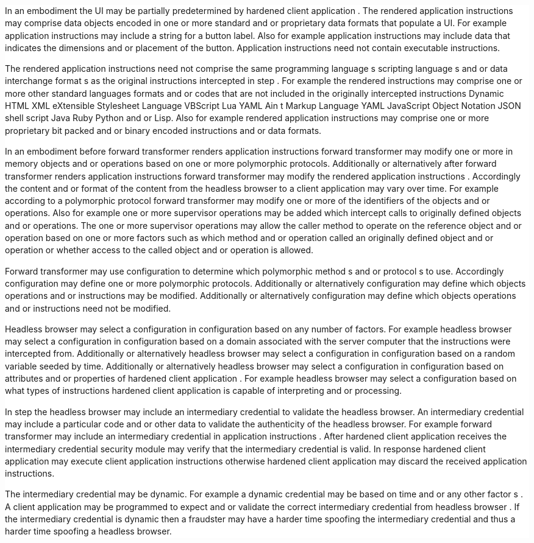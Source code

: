 In an embodiment the UI may be partially predetermined by hardened client application . The rendered application instructions may comprise data objects encoded in one or more standard and or proprietary data formats that populate a UI. For example application instructions may include a string for a button label. Also for example application instructions may include data that indicates the dimensions and or placement of the button. Application instructions need not contain executable instructions.

The rendered application instructions need not comprise the same programming language s scripting language s and or data interchange format s as the original instructions intercepted in step . For example the rendered instructions may comprise one or more other standard languages formats and or codes that are not included in the originally intercepted instructions Dynamic HTML XML eXtensible Stylesheet Language VBScript Lua YAML Ain t Markup Language YAML JavaScript Object Notation JSON shell script Java Ruby Python and or Lisp. Also for example rendered application instructions may comprise one or more proprietary bit packed and or binary encoded instructions and or data formats.

In an embodiment before forward transformer renders application instructions forward transformer may modify one or more in memory objects and or operations based on one or more polymorphic protocols. Additionally or alternatively after forward transformer renders application instructions forward transformer may modify the rendered application instructions . Accordingly the content and or format of the content from the headless browser to a client application may vary over time. For example according to a polymorphic protocol forward transformer may modify one or more of the identifiers of the objects and or operations. Also for example one or more supervisor operations may be added which intercept calls to originally defined objects and or operations. The one or more supervisor operations may allow the caller method to operate on the reference object and or operation based on one or more factors such as which method and or operation called an originally defined object and or operation or whether access to the called object and or operation is allowed.

Forward transformer may use configuration to determine which polymorphic method s and or protocol s to use. Accordingly configuration may define one or more polymorphic protocols. Additionally or alternatively configuration may define which objects operations and or instructions may be modified. Additionally or alternatively configuration may define which objects operations and or instructions need not be modified.

Headless browser may select a configuration in configuration based on any number of factors. For example headless browser may select a configuration in configuration based on a domain associated with the server computer that the instructions were intercepted from. Additionally or alternatively headless browser may select a configuration in configuration based on a random variable seeded by time. Additionally or alternatively headless browser may select a configuration in configuration based on attributes and or properties of hardened client application . For example headless browser may select a configuration based on what types of instructions hardened client application is capable of interpreting and or processing.

In step the headless browser may include an intermediary credential to validate the headless browser. An intermediary credential may include a particular code and or other data to validate the authenticity of the headless browser. For example forward transformer may include an intermediary credential in application instructions . After hardened client application receives the intermediary credential security module may verify that the intermediary credential is valid. In response hardened client application may execute client application instructions otherwise hardened client application may discard the received application instructions.

The intermediary credential may be dynamic. For example a dynamic credential may be based on time and or any other factor s . A client application may be programmed to expect and or validate the correct intermediary credential from headless browser . If the intermediary credential is dynamic then a fraudster may have a harder time spoofing the intermediary credential and thus a harder time spoofing a headless browser.
